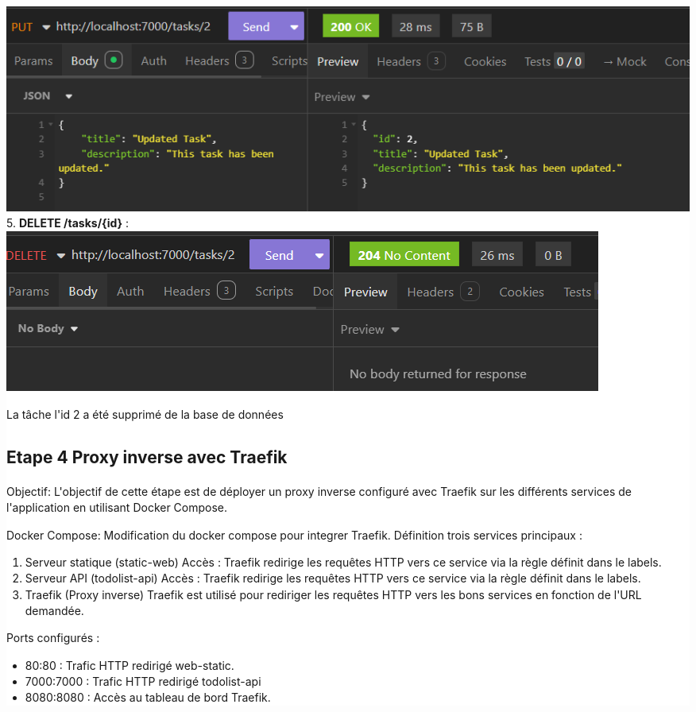    ![PUT API](images/PUT-API.png)
5. **DELETE /tasks/{id}** :  
   ![DELETE API](images/DELETE-API.png)

La tâche l'id 2 a été supprimé de la base de données

## Etape 4 Proxy inverse avec Traefik

Objectif:
L'objectif de cette étape est de déployer un proxy inverse configuré avec Traefik sur les différents services de l'application en utilisant Docker Compose.

Docker Compose:
Modification du docker compose pour integrer Traefik.
Définition trois services principaux :

1. Serveur statique (static-web)
Accès :
Traefik redirige les requêtes HTTP vers ce service via la règle définit dans le labels.
2. Serveur API (todolist-api)
Accès :
Traefik redirige les requêtes HTTP vers ce service via la règle définit dans le labels.
3. Traefik (Proxy inverse)
Traefik est utilisé pour rediriger les requêtes HTTP vers les bons services en fonction de l'URL demandée.

Ports configurés :
- 80:80 : Trafic HTTP redirigé web-static.
- 7000:7000 : Trafic HTTP redirigé todolist-api
- 8080:8080 : Accès au tableau de bord Traefik.
